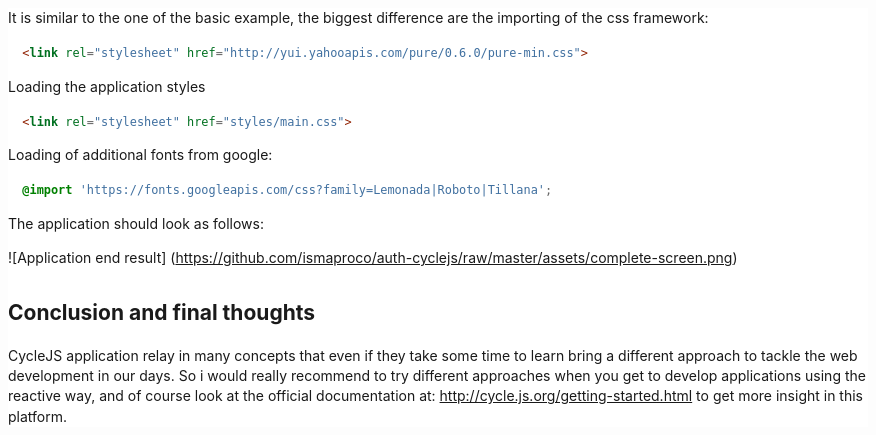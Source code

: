 
It is similar to the one of the basic example, the biggest difference are the importing of the css framework:

```html
  <link rel="stylesheet" href="http://yui.yahooapis.com/pure/0.6.0/pure-min.css">
```

Loading the application styles
```html
  <link rel="stylesheet" href="styles/main.css">
```

Loading of additional fonts from google:
```css
  @import 'https://fonts.googleapis.com/css?family=Lemonada|Roboto|Tillana';

```

The application should look as follows:

![Application end result]
(https://github.com/ismaproco/auth-cyclejs/raw/master/assets/complete-screen.png)

## Conclusion and final thoughts

CycleJS application relay in many concepts that even if they take some time to learn bring a different approach to tackle the web development in our days. So i would really recommend to try different approaches when you get to develop applications using the reactive way, and of course look at the official documentation at: http://cycle.js.org/getting-started.html to get more insight in this platform.


